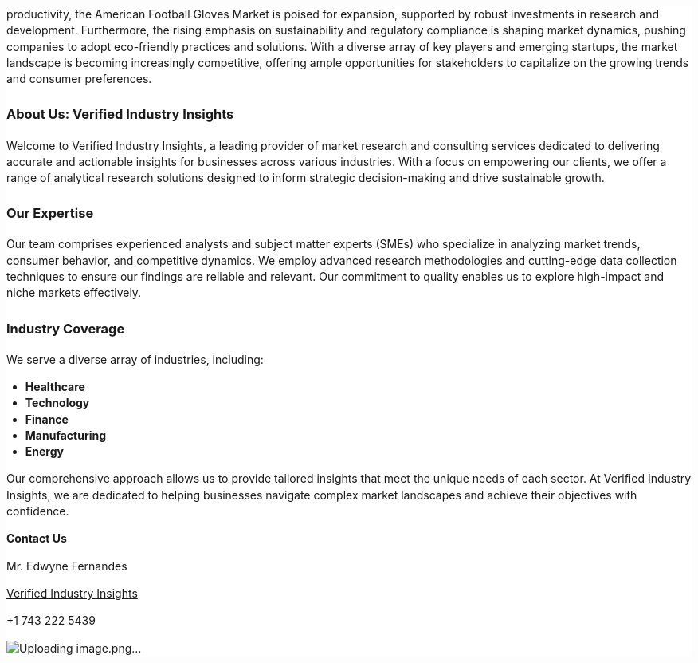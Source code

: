 productivity, the American Football Gloves Market is poised for expansion, supported by robust investments in research and development. Furthermore, the rising emphasis on sustainability and regulatory compliance is shaping market dynamics, pushing companies to adopt eco-friendly practices and solutions. With a diverse array of key players and emerging startups, the market landscape is becoming increasingly competitive, offering ample opportunities for stakeholders to capitalize on the growing trends and consumer preferences.</p><h3>About Us: Verified Industry Insights</h3><p>Welcome to Verified Industry Insights, a leading provider of market research and consulting services dedicated to delivering accurate and actionable insights for businesses across various industries. With a focus on empowering our clients, we offer a range of analytical research solutions designed to inform strategic decision-making and drive sustainable growth.</p><h3>Our Expertise</h3><p>Our team comprises experienced analysts and subject matter experts (SMEs) who specialize in analyzing market trends, consumer behavior, and competitive dynamics. We employ advanced research methodologies and cutting-edge data collection techniques to ensure our findings are reliable and relevant. Our commitment to quality enables us to explore high-impact and niche markets effectively.</p><h3>Industry Coverage</h3><p>We serve a diverse array of industries, including:</p><ul><li><strong>Healthcare</strong></li><li><strong>Technology</strong></li><li><strong>Finance</strong></li><li><strong>Manufacturing</strong></li><li><strong>Energy</strong></li></ul><p>Our comprehensive approach allows us to provide tailored insights that meet the unique needs of each sector. At Verified Industry Insights, we are dedicated to helping businesses navigate complex market landscapes and achieve their objectives with confidence.</p><p><strong>Contact Us</strong></p><p>Mr. Edwyne Fernandes</p><p><a href="https://www.verifiedindustryinsights.com/">Verified Industry Insights</a></p><p>+1 743 222 5439</p>
![Uploading image.png…]()
